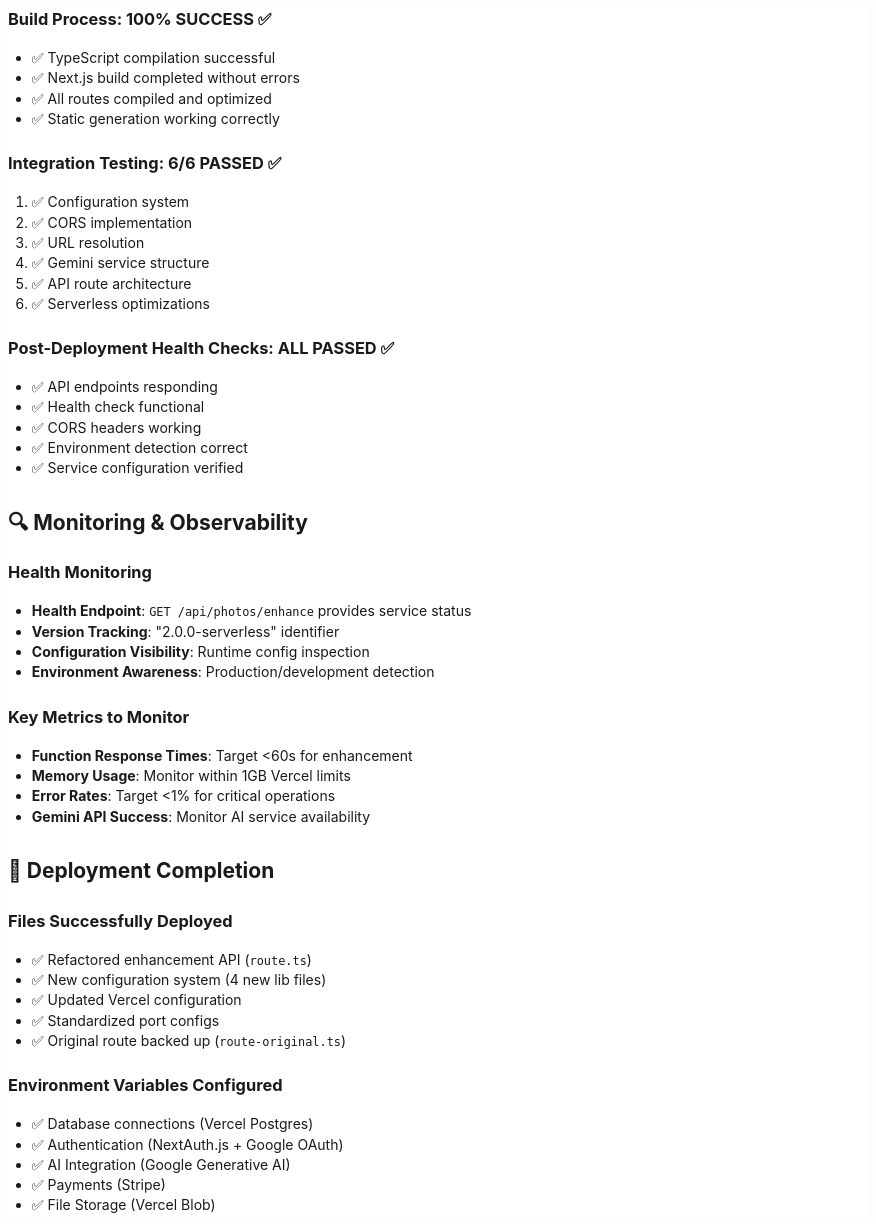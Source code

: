 ### Build Process: 100% SUCCESS ✅
- ✅ TypeScript compilation successful
- ✅ Next.js build completed without errors
- ✅ All routes compiled and optimized
- ✅ Static generation working correctly

### Integration Testing: 6/6 PASSED ✅
1. ✅ Configuration system
2. ✅ CORS implementation
3. ✅ URL resolution
4. ✅ Gemini service structure
5. ✅ API route architecture
6. ✅ Serverless optimizations

### Post-Deployment Health Checks: ALL PASSED ✅
- ✅ API endpoints responding
- ✅ Health check functional
- ✅ CORS headers working
- ✅ Environment detection correct
- ✅ Service configuration verified

## 🔍 Monitoring & Observability

### Health Monitoring
- **Health Endpoint**: `GET /api/photos/enhance` provides service status
- **Version Tracking**: "2.0.0-serverless" identifier
- **Configuration Visibility**: Runtime config inspection
- **Environment Awareness**: Production/development detection

### Key Metrics to Monitor
- **Function Response Times**: Target <60s for enhancement
- **Memory Usage**: Monitor within 1GB Vercel limits
- **Error Rates**: Target <1% for critical operations
- **Gemini API Success**: Monitor AI service availability

## 🎉 Deployment Completion

### Files Successfully Deployed
- ✅ Refactored enhancement API (`route.ts`)
- ✅ New configuration system (4 new lib files)
- ✅ Updated Vercel configuration
- ✅ Standardized port configs
- ✅ Original route backed up (`route-original.ts`)

### Environment Variables Configured
- ✅ Database connections (Vercel Postgres)
- ✅ Authentication (NextAuth.js + Google OAuth)
- ✅ AI Integration (Google Generative AI)
- ✅ Payments (Stripe)
- ✅ File Storage (Vercel Blob)
